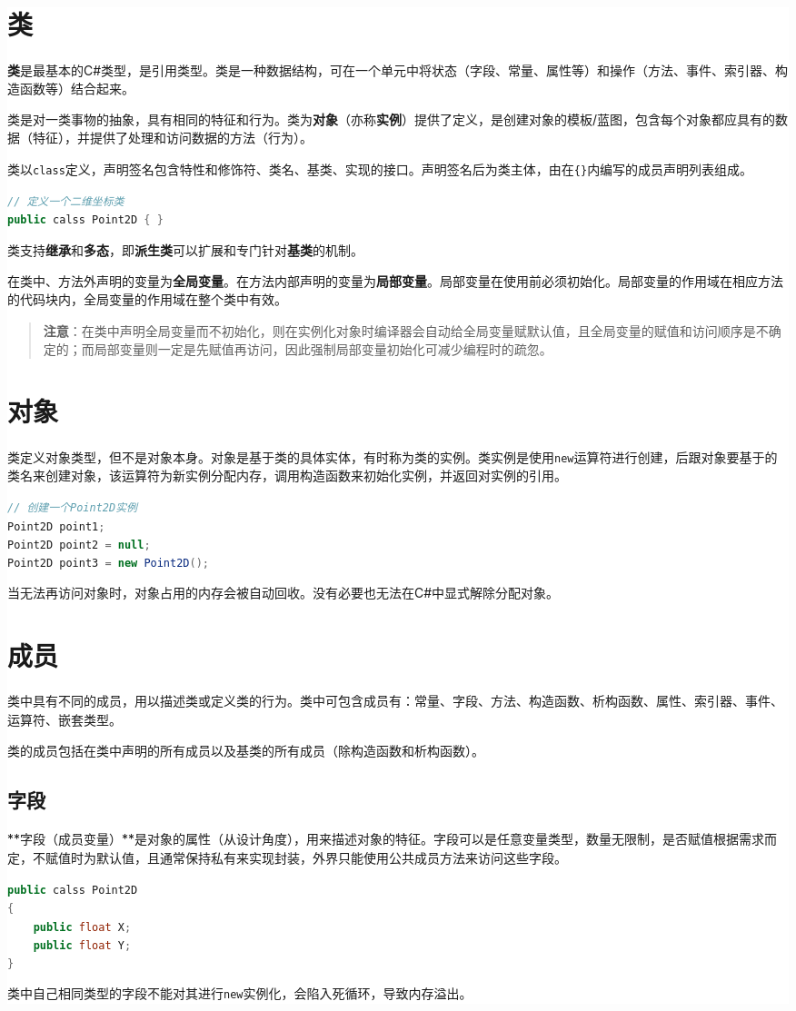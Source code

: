 # 类

**类**是最基本的C#类型，是引用类型。类是一种数据结构，可在一个单元中将状态（字段、常量、属性等）和操作（方法、事件、索引器、构造函数等）结合起来。

类是对一类事物的抽象，具有相同的特征和行为。类为**对象**（亦称**实例**）提供了定义，是创建对象的模板/蓝图，包含每个对象都应具有的数据（特征），并提供了处理和访问数据的⽅法（行为）。

类以`class`定义，声明签名包含特性和修饰符、类名、基类、实现的接口。声明签名后为类主体，由在`{}`内编写的成员声明列表组成。

``` csharp
// 定义一个二维坐标类
public calss Point2D { }
```

类支持**继承**和**多态**，即**派生类**可以扩展和专门针对**基类**的机制。

在类中、方法外声明的变量为**全局变量**。在方法内部声明的变量为**局部变量**。局部变量在使用前必须初始化。局部变量的作用域在相应方法的代码块内，全局变量的作用域在整个类中有效。

> **注意**：在类中声明全局变量而不初始化，则在实例化对象时编译器会自动给全局变量赋默认值，且全局变量的赋值和访问顺序是不确定的；而局部变量则一定是先赋值再访问，因此强制局部变量初始化可减少编程时的疏忽。

# 对象

类定义对象类型，但不是对象本身。对象是基于类的具体实体，有时称为类的实例。类实例是使用`new`运算符进行创建，后跟对象要基于的类名来创建对象，该运算符为新实例分配内存，调用构造函数来初始化实例，并返回对实例的引用。

``` csharp
// 创建一个Point2D实例
Point2D point1;
Point2D point2 = null;
Point2D point3 = new Point2D();
```

当无法再访问对象时，对象占用的内存会被自动回收。没有必要也无法在C#中显式解除分配对象。

# 成员

类中具有不同的成员，用以描述类或定义类的行为。类中可包含成员有：常量、字段、方法、构造函数、析构函数、属性、索引器、事件、运算符、嵌套类型。

类的成员包括在类中声明的所有成员以及基类的所有成员（除构造函数和析构函数）。

## 字段

**字段（成员变量）**是对象的属性（从设计角度），用来描述对象的特征。字段可以是任意变量类型，数量无限制，是否赋值根据需求而定，不赋值时为默认值，且通常保持私有来实现封装，外界只能使用公共成员方法来访问这些字段。

``` csharp
public calss Point2D
{
    public float X;
    public float Y;
}
```

类中自己相同类型的字段不能对其进行`new`实例化，会陷入死循环，导致内存溢出。
